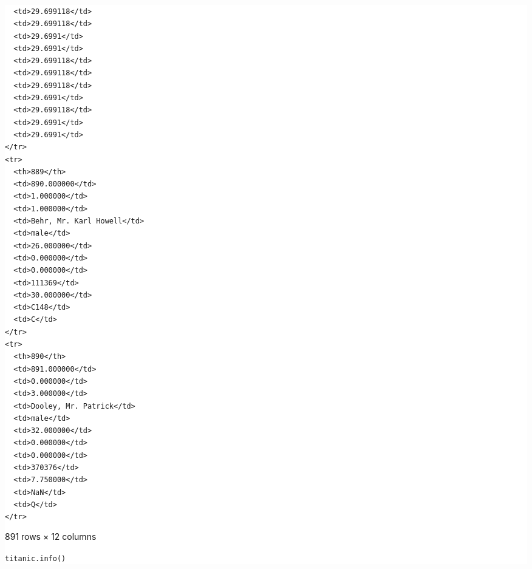       <td>29.699118</td>
      <td>29.699118</td>
      <td>29.6991</td>
      <td>29.6991</td>
      <td>29.699118</td>
      <td>29.699118</td>
      <td>29.699118</td>
      <td>29.6991</td>
      <td>29.699118</td>
      <td>29.6991</td>
      <td>29.6991</td>
    </tr>
    <tr>
      <th>889</th>
      <td>890.000000</td>
      <td>1.000000</td>
      <td>1.000000</td>
      <td>Behr, Mr. Karl Howell</td>
      <td>male</td>
      <td>26.000000</td>
      <td>0.000000</td>
      <td>0.000000</td>
      <td>111369</td>
      <td>30.000000</td>
      <td>C148</td>
      <td>C</td>
    </tr>
    <tr>
      <th>890</th>
      <td>891.000000</td>
      <td>0.000000</td>
      <td>3.000000</td>
      <td>Dooley, Mr. Patrick</td>
      <td>male</td>
      <td>32.000000</td>
      <td>0.000000</td>
      <td>0.000000</td>
      <td>370376</td>
      <td>7.750000</td>
      <td>NaN</td>
      <td>Q</td>
    </tr>
  </tbody>
</table>
<p>891 rows × 12 columns</p>
</div>




```python
titanic.info()
```
